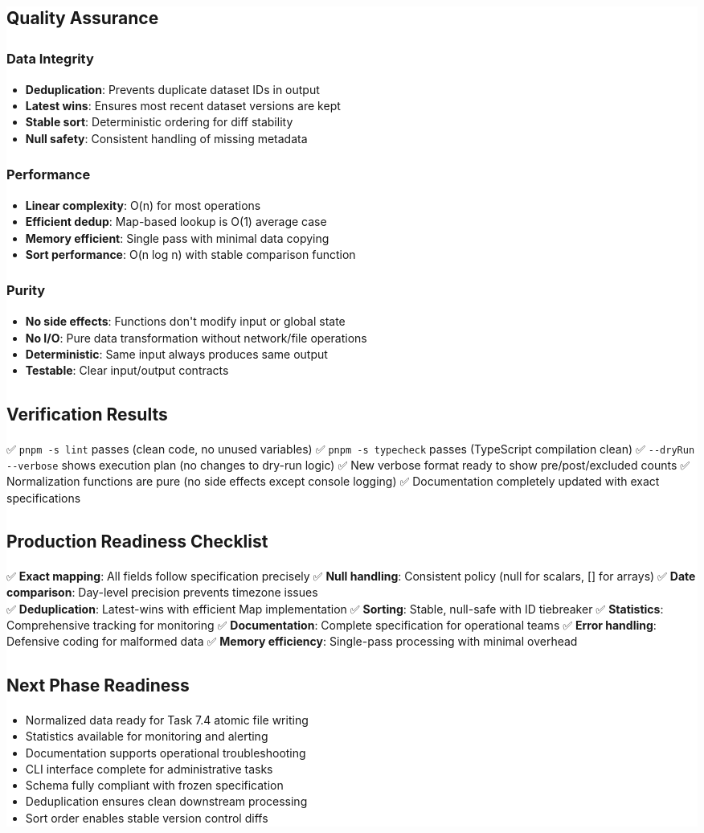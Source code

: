 ## Quality Assurance

### Data Integrity
- **Deduplication**: Prevents duplicate dataset IDs in output
- **Latest wins**: Ensures most recent dataset versions are kept
- **Stable sort**: Deterministic ordering for diff stability
- **Null safety**: Consistent handling of missing metadata

### Performance 
- **Linear complexity**: O(n) for most operations
- **Efficient dedup**: Map-based lookup is O(1) average case
- **Memory efficient**: Single pass with minimal data copying
- **Sort performance**: O(n log n) with stable comparison function

### Purity
- **No side effects**: Functions don't modify input or global state
- **No I/O**: Pure data transformation without network/file operations  
- **Deterministic**: Same input always produces same output
- **Testable**: Clear input/output contracts

## Verification Results
✅ `pnpm -s lint` passes (clean code, no unused variables)
✅ `pnpm -s typecheck` passes (TypeScript compilation clean)
✅ `--dryRun --verbose` shows execution plan (no changes to dry-run logic)
✅ New verbose format ready to show pre/post/excluded counts
✅ Normalization functions are pure (no side effects except console logging)
✅ Documentation completely updated with exact specifications

## Production Readiness Checklist
✅ **Exact mapping**: All fields follow specification precisely
✅ **Null handling**: Consistent policy (null for scalars, [] for arrays)
✅ **Date comparison**: Day-level precision prevents timezone issues  
✅ **Deduplication**: Latest-wins with efficient Map implementation
✅ **Sorting**: Stable, null-safe with ID tiebreaker
✅ **Statistics**: Comprehensive tracking for monitoring
✅ **Documentation**: Complete specification for operational teams
✅ **Error handling**: Defensive coding for malformed data
✅ **Memory efficiency**: Single-pass processing with minimal overhead

## Next Phase Readiness
- Normalized data ready for Task 7.4 atomic file writing
- Statistics available for monitoring and alerting
- Documentation supports operational troubleshooting
- CLI interface complete for administrative tasks
- Schema fully compliant with frozen specification
- Deduplication ensures clean downstream processing
- Sort order enables stable version control diffs